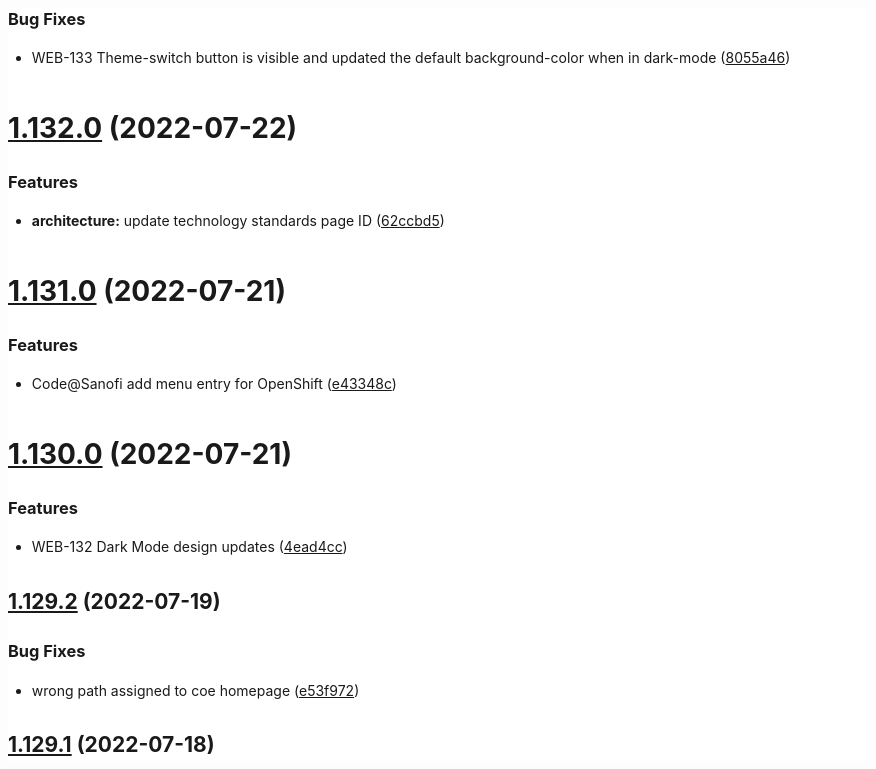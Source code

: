 
### Bug Fixes

* WEB-133  Theme-switch button is visible and updated the default background-color when in dark-mode ([8055a46](https://emea-aws-gitlab.sanofi.com:3001/factory4/digital-foundation/iadc-portal/iadc-portal/commit/8055a4696eda6734e3af0522390fe07e063aa52e))

# [1.132.0](https://emea-aws-gitlab.sanofi.com:3001/factory4/digital-foundation/iadc-portal/iadc-portal/compare/v1.131.0...v1.132.0) (2022-07-22)


### Features

* **architecture:** update technology standards page ID ([62ccbd5](https://emea-aws-gitlab.sanofi.com:3001/factory4/digital-foundation/iadc-portal/iadc-portal/commit/62ccbd511c5c6427f0db587f8c1d05cc1362c088))

# [1.131.0](https://emea-aws-gitlab.sanofi.com:3001/factory4/digital-foundation/iadc-portal/iadc-portal/compare/v1.130.0...v1.131.0) (2022-07-21)


### Features

* Code@Sanofi add menu entry for OpenShift ([e43348c](https://emea-aws-gitlab.sanofi.com:3001/factory4/digital-foundation/iadc-portal/iadc-portal/commit/e43348c63c06ea95c55089d0092e9acecc5e612e))

# [1.130.0](https://emea-aws-gitlab.sanofi.com:3001/factory4/digital-foundation/iadc-portal/iadc-portal/compare/v1.129.2...v1.130.0) (2022-07-21)


### Features

* WEB-132 Dark Mode design updates ([4ead4cc](https://emea-aws-gitlab.sanofi.com:3001/factory4/digital-foundation/iadc-portal/iadc-portal/commit/4ead4cc1036f03b3fccbd02657ea855c25bdea0d))

## [1.129.2](https://emea-aws-gitlab.sanofi.com:3001/factory4/digital-foundation/iadc-portal/iadc-portal/compare/v1.129.1...v1.129.2) (2022-07-19)


### Bug Fixes

* wrong path assigned to coe homepage ([e53f972](https://emea-aws-gitlab.sanofi.com:3001/factory4/digital-foundation/iadc-portal/iadc-portal/commit/e53f9727eea8af48af595977d5b6015cdbcfd109))

## [1.129.1](https://emea-aws-gitlab.sanofi.com:3001/factory4/digital-foundation/iadc-portal/iadc-portal/compare/v1.129.0...v1.129.1) (2022-07-18)
